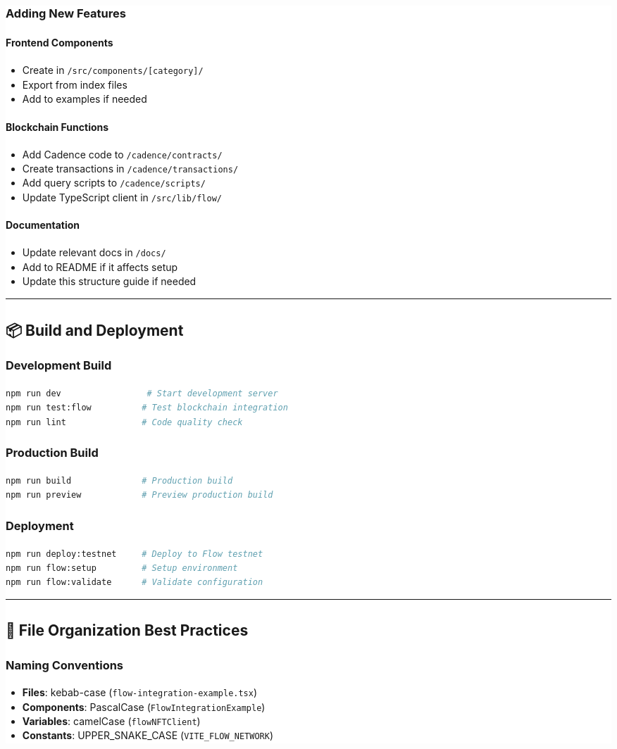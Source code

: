 ### Adding New Features

#### Frontend Components
- Create in `/src/components/[category]/`
- Export from index files
- Add to examples if needed

#### Blockchain Functions
- Add Cadence code to `/cadence/contracts/`
- Create transactions in `/cadence/transactions/`
- Add query scripts to `/cadence/scripts/`
- Update TypeScript client in `/src/lib/flow/`

#### Documentation
- Update relevant docs in `/docs/`
- Add to README if it affects setup
- Update this structure guide if needed

---

## 📦 Build and Deployment

### Development Build
```bash
npm run dev                 # Start development server
npm run test:flow          # Test blockchain integration
npm run lint               # Code quality check
```

### Production Build
```bash
npm run build              # Production build
npm run preview            # Preview production build
```

### Deployment
```bash
npm run deploy:testnet     # Deploy to Flow testnet
npm run flow:setup         # Setup environment
npm run flow:validate      # Validate configuration
```

---

## 🧹 File Organization Best Practices

### Naming Conventions
- **Files**: kebab-case (`flow-integration-example.tsx`)
- **Components**: PascalCase (`FlowIntegrationExample`)
- **Variables**: camelCase (`flowNFTClient`)
- **Constants**: UPPER_SNAKE_CASE (`VITE_FLOW_NETWORK`)
